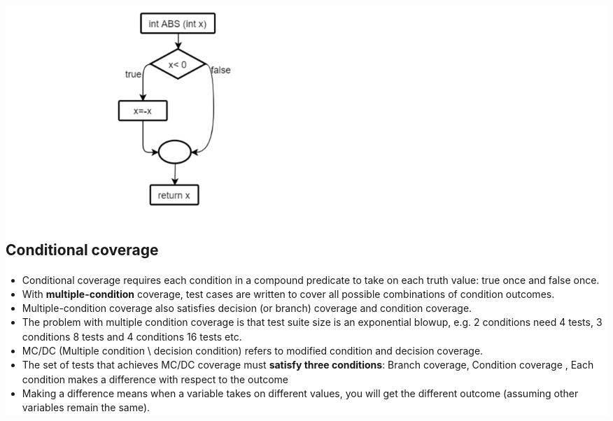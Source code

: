 <img src="./img/6/11.png" alt="alt text" width="500" height="300">

## Conditional coverage

* Conditional coverage requires each condition in a compound predicate to take on each truth value: true once and false
  once.
* With **multiple-condition**  coverage, test cases are written to cover all possible combinations of condition
  outcomes.
* Multiple-condition coverage also satisfies decision (or branch) coverage and condition coverage.
* The problem with multiple condition coverage is that test suite size is an exponential blowup, e.g. 2 conditions need
  4 tests, 3 conditions 8 tests and 4 conditions 16 tests etc.
* MC/DC (Multiple condition \ decision condition) refers to modified condition and decision coverage.
* The set of tests that achieves MC/DC coverage must **satisfy three conditions**: Branch coverage, Condition coverage ,
  Each condition makes a difference with respect to the outcome
* Making a difference means when a variable takes on different values, you will get the different outcome (assuming
  other variables remain the same).